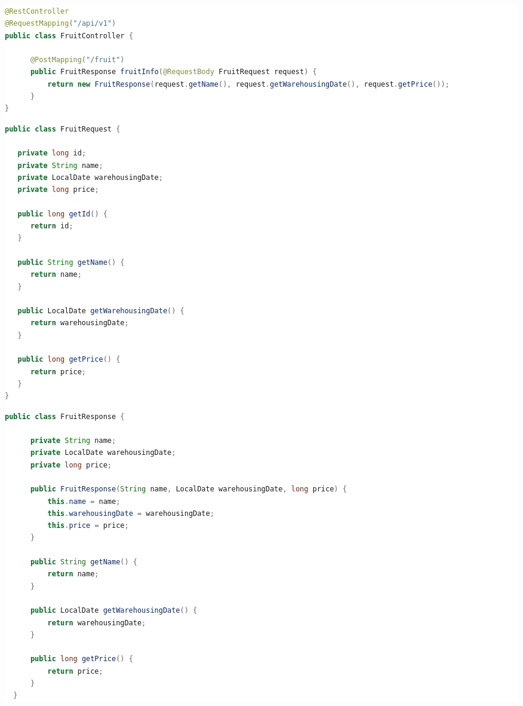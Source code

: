 ```java
@RestController
@RequestMapping("/api/v1")
public class FruitController {

      @PostMapping("/fruit")
      public FruitResponse fruitInfo(@RequestBody FruitRequest request) {
          return new FruitResponse(request.getName(), request.getWarehousingDate(), request.getPrice());
      }
}
```
```java
public class FruitRequest {

   private long id;
   private String name;
   private LocalDate warehousingDate;
   private long price;

   public long getId() {
      return id;
   }

   public String getName() {
      return name;
   }

   public LocalDate getWarehousingDate() {
      return warehousingDate;
   }

   public long getPrice() {
      return price;
   }
}
```
```java
public class FruitResponse {

      private String name;
      private LocalDate warehousingDate;
      private long price;

      public FruitResponse(String name, LocalDate warehousingDate, long price) {
          this.name = name;
          this.warehousingDate = warehousingDate;
          this.price = price;
      }

      public String getName() {
          return name;
      }

      public LocalDate getWarehousingDate() {
          return warehousingDate;
      }

      public long getPrice() {
          return price;
      }
  }
```
